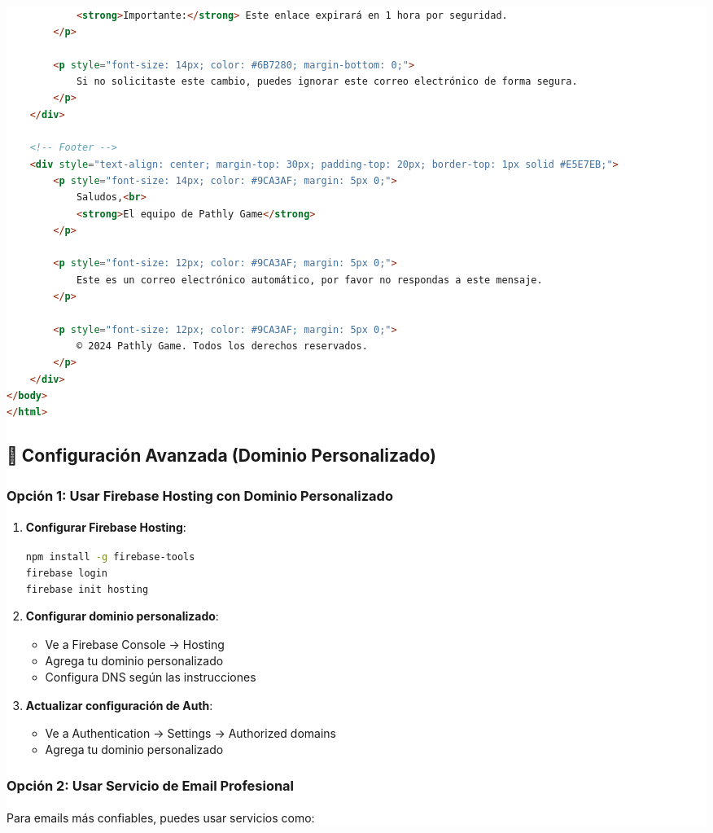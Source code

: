 ```html
            <strong>Importante:</strong> Este enlace expirará en 1 hora por seguridad.
        </p>
        
        <p style="font-size: 14px; color: #6B7280; margin-bottom: 0;">
            Si no solicitaste este cambio, puedes ignorar este correo electrónico de forma segura.
        </p>
    </div>

    <!-- Footer -->
    <div style="text-align: center; margin-top: 30px; padding-top: 20px; border-top: 1px solid #E5E7EB;">
        <p style="font-size: 14px; color: #9CA3AF; margin: 5px 0;">
            Saludos,<br>
            <strong>El equipo de Pathly Game</strong>
        </p>
        
        <p style="font-size: 12px; color: #9CA3AF; margin: 5px 0;">
            Este es un correo electrónico automático, por favor no respondas a este mensaje.
        </p>
        
        <p style="font-size: 12px; color: #9CA3AF; margin: 5px 0;">
            © 2024 Pathly Game. Todos los derechos reservados.
        </p>
    </div>
</body>
</html>
```

## 🚀 Configuración Avanzada (Dominio Personalizado)

### Opción 1: Usar Firebase Hosting con Dominio Personalizado

1. **Configurar Firebase Hosting**:
   ```bash
   npm install -g firebase-tools
   firebase login
   firebase init hosting
   ```

2. **Configurar dominio personalizado**:
   - Ve a Firebase Console → Hosting
   - Agrega tu dominio personalizado
   - Configura DNS según las instrucciones

3. **Actualizar configuración de Auth**:
   - Ve a Authentication → Settings → Authorized domains
   - Agrega tu dominio personalizado

### Opción 2: Usar Servicio de Email Profesional

Para emails más confiables, puedes usar servicios como:
